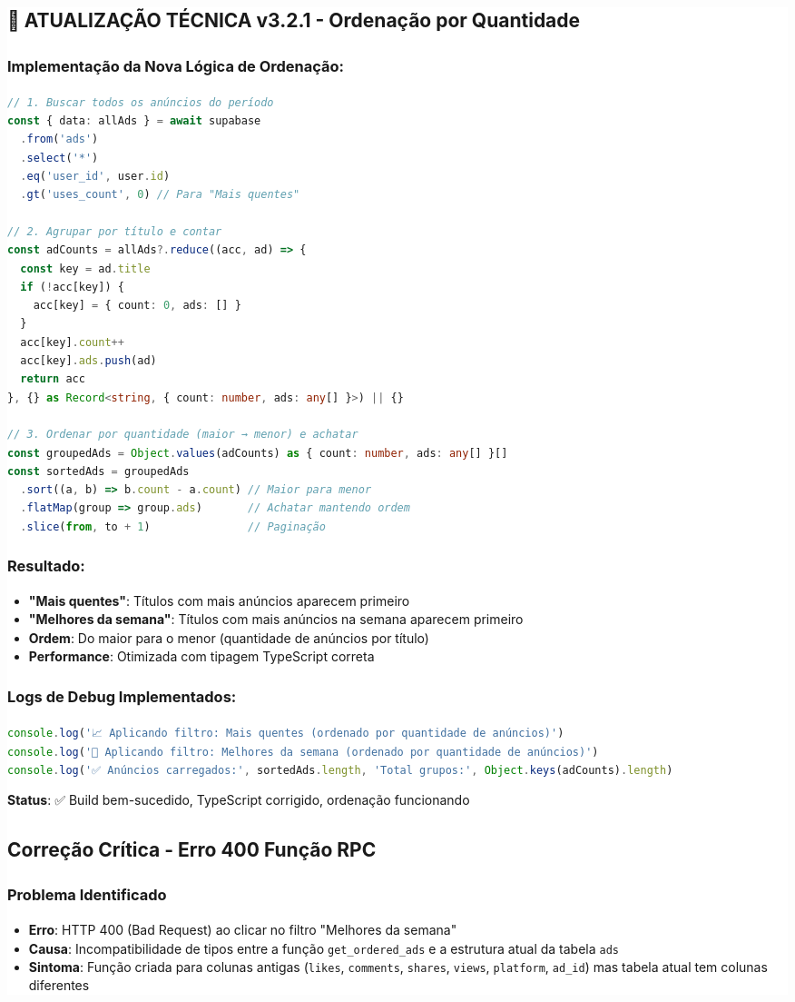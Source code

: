 ## 🔄 **ATUALIZAÇÃO TÉCNICA v3.2.1 - Ordenação por Quantidade**

### Implementação da Nova Lógica de Ordenação:

```typescript
// 1. Buscar todos os anúncios do período
const { data: allAds } = await supabase
  .from('ads')
  .select('*')
  .eq('user_id', user.id)
  .gt('uses_count', 0) // Para "Mais quentes"

// 2. Agrupar por título e contar
const adCounts = allAds?.reduce((acc, ad) => {
  const key = ad.title
  if (!acc[key]) {
    acc[key] = { count: 0, ads: [] }
  }
  acc[key].count++
  acc[key].ads.push(ad)
  return acc
}, {} as Record<string, { count: number, ads: any[] }>) || {}

// 3. Ordenar por quantidade (maior → menor) e achatar
const groupedAds = Object.values(adCounts) as { count: number, ads: any[] }[]
const sortedAds = groupedAds
  .sort((a, b) => b.count - a.count) // Maior para menor
  .flatMap(group => group.ads)       // Achatar mantendo ordem
  .slice(from, to + 1)               // Paginação
```

### Resultado:
- **"Mais quentes"**: Títulos com mais anúncios aparecem primeiro
- **"Melhores da semana"**: Títulos com mais anúncios na semana aparecem primeiro
- **Ordem**: Do maior para o menor (quantidade de anúncios por título)
- **Performance**: Otimizada com tipagem TypeScript correta

### Logs de Debug Implementados:
```typescript
console.log('📈 Aplicando filtro: Mais quentes (ordenado por quantidade de anúncios)')
console.log('📅 Aplicando filtro: Melhores da semana (ordenado por quantidade de anúncios)')
console.log('✅ Anúncios carregados:', sortedAds.length, 'Total grupos:', Object.keys(adCounts).length)
```

**Status**: ✅ Build bem-sucedido, TypeScript corrigido, ordenação funcionando 

## Correção Crítica - Erro 400 Função RPC

### Problema Identificado
- **Erro**: HTTP 400 (Bad Request) ao clicar no filtro "Melhores da semana"
- **Causa**: Incompatibilidade de tipos entre a função `get_ordered_ads` e a estrutura atual da tabela `ads`
- **Sintoma**: Função criada para colunas antigas (`likes`, `comments`, `shares`, `views`, `platform`, `ad_id`) mas tabela atual tem colunas diferentes
